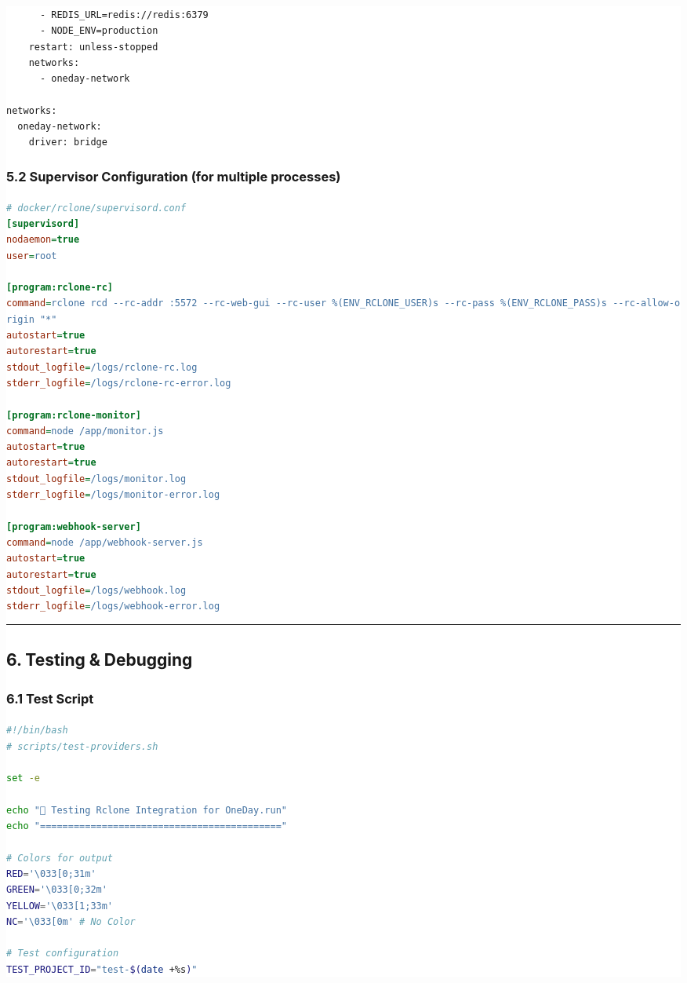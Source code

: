 ```
      - REDIS_URL=redis://redis:6379
      - NODE_ENV=production
    restart: unless-stopped
    networks:
      - oneday-network

networks:
  oneday-network:
    driver: bridge
```

### 5.2 Supervisor Configuration (for multiple processes)
```ini
# docker/rclone/supervisord.conf
[supervisord]
nodaemon=true
user=root

[program:rclone-rc]
command=rclone rcd --rc-addr :5572 --rc-web-gui --rc-user %(ENV_RCLONE_USER)s --rc-pass %(ENV_RCLONE_PASS)s --rc-allow-origin "*"
autostart=true
autorestart=true
stdout_logfile=/logs/rclone-rc.log
stderr_logfile=/logs/rclone-rc-error.log

[program:rclone-monitor]
command=node /app/monitor.js
autostart=true
autorestart=true
stdout_logfile=/logs/monitor.log
stderr_logfile=/logs/monitor-error.log

[program:webhook-server]
command=node /app/webhook-server.js
autostart=true
autorestart=true
stdout_logfile=/logs/webhook.log
stderr_logfile=/logs/webhook-error.log
```

---

## 6. Testing & Debugging

### 6.1 Test Script
```bash
#!/bin/bash
# scripts/test-providers.sh

set -e

echo "🧪 Testing Rclone Integration for OneDay.run"
echo "==========================================="

# Colors for output
RED='\033[0;31m'
GREEN='\033[0;32m'
YELLOW='\033[1;33m'
NC='\033[0m' # No Color

# Test configuration
TEST_PROJECT_ID="test-$(date +%s)"
```